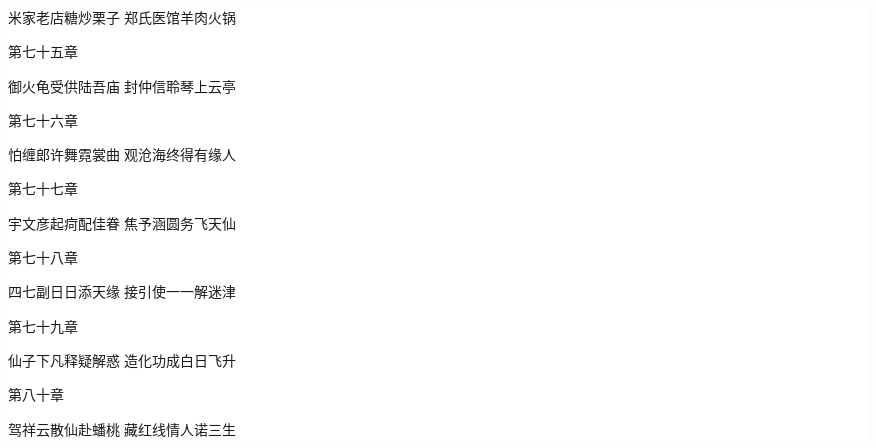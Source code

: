 米家老店糖炒栗子 郑氏医馆羊肉火锅

第七十五章

御火龟受供陆吾庙 封仲信聆琴上云亭

第七十六章

怕缠郎许舞霓裳曲 观沧海终得有缘人

第七十七章

宇文彦起疴配佳眷 焦予涵圆务飞天仙

第七十八章

四七副日日添天缘 接引使一一解迷津

第七十九章

仙子下凡释疑解惑 造化功成白日飞升

第八十章

驾祥云散仙赴蟠桃 藏红线情人诺三生

